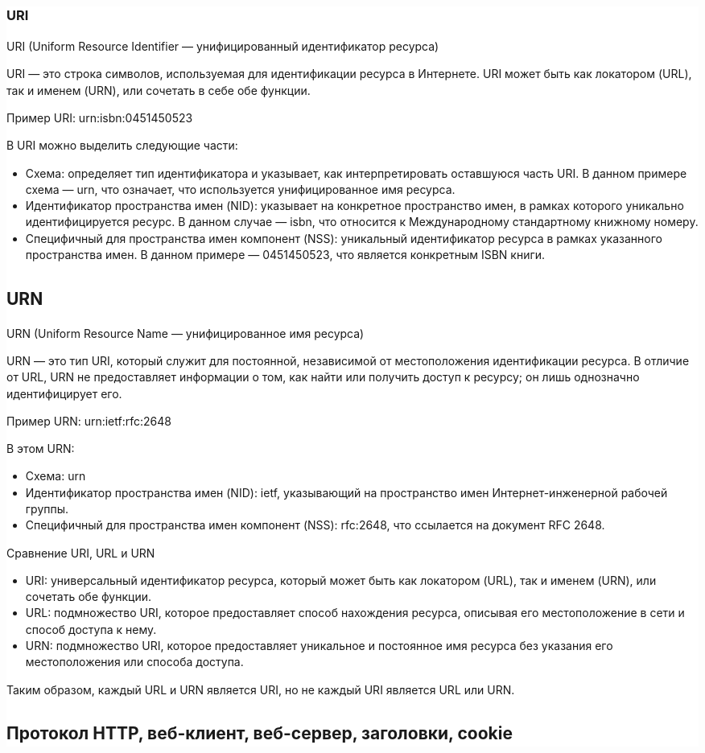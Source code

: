 ### URI

URI (Uniform Resource Identifier — унифицированный идентификатор ресурса)

URI — это строка символов, используемая для идентификации ресурса в Интернете. URI может быть как локатором (URL), так и
именем (URN), или сочетать в себе обе функции.

Пример URI: urn:isbn:0451450523

В URI можно выделить следующие части:

* Схема: определяет тип идентификатора и указывает, как интерпретировать оставшуюся часть URI. В данном примере схема —
  urn, что означает, что используется унифицированное имя ресурса.
* Идентификатор пространства имен (NID): указывает на конкретное пространство имен, в рамках которого уникально
  идентифицируется ресурс. В данном случае — isbn, что относится к Международному стандартному книжному номеру.
* Специфичный для пространства имен компонент (NSS): уникальный идентификатор ресурса в рамках указанного пространства
  имен. В данном примере — 0451450523, что является конкретным ISBN книги.

## URN

URN (Uniform Resource Name — унифицированное имя ресурса)

URN — это тип URI, который служит для постоянной, независимой от местоположения идентификации ресурса. В отличие от URL,
URN не предоставляет информации о том, как найти или получить доступ к ресурсу; он лишь однозначно идентифицирует его.

Пример URN: urn:ietf:rfc:2648

В этом URN:

* Схема: urn
* Идентификатор пространства имен (NID): ietf, указывающий на пространство имен Интернет-инженерной рабочей группы.
* Специфичный для пространства имен компонент (NSS): rfc:2648, что ссылается на документ RFC 2648.

Сравнение URI, URL и URN

* URI: универсальный идентификатор ресурса, который может быть как локатором (URL), так и именем (URN), или сочетать обе
  функции.
* URL: подмножество URI, которое предоставляет способ нахождения ресурса, описывая его местоположение в сети и способ
  доступа к нему.
* URN: подмножество URI, которое предоставляет уникальное и постоянное имя ресурса без указания его местоположения или
  способа доступа.

Таким образом, каждый URL и URN является URI, но не каждый URI является URL или URN.

## Протокол HTTP, веб-клиент, веб-сервер, заголовки, cookie
